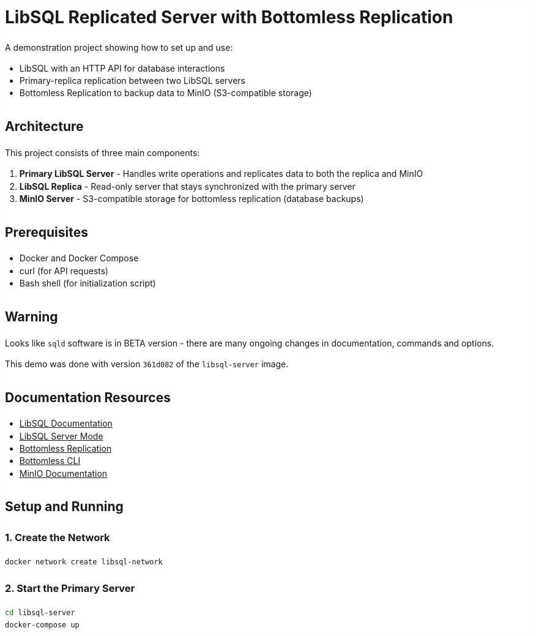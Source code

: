 # LibSQL Replicated Server with Bottomless Replication

A demonstration project showing how to set up and use:

- LibSQL with an HTTP API for database interactions
- Primary-replica replication between two LibSQL servers
- Bottomless Replication to backup data to MinIO (S3-compatible storage)

## Architecture

This project consists of three main components:

1. **Primary LibSQL Server** - Handles write operations and replicates data to both the replica and MinIO
2. **LibSQL Replica** - Read-only server that stays synchronized with the primary server
3. **MinIO Server** - S3-compatible storage for bottomless replication (database backups)

## Prerequisites

- Docker and Docker Compose
- curl (for API requests)
- Bash shell (for initialization script)

## Warning

Looks like `sqld` software is in BETA version - there are many ongoing changes in documentation, commands and options.

This demo was done with version `361d082` of the `libsql-server` image.

## Documentation Resources

- [LibSQL Documentation](https://docs.turso.tech/libsql)
- [LibSQL Server Mode](https://github.com/tursodatabase/libsql/tree/main/libsql-server)
- [Bottomless Replication](https://github.com/tursodatabase/libsql/tree/main/libsql-server#integration-with-s3-bottomless-replication)
- [Bottomless CLI](https://github.com/tursodatabase/libsql/tree/main/bottomless)
- [MinIO Documentation](https://min.io/)

## Setup and Running

### 1. Create the Network

```bash
docker network create libsql-network
```

### 2. Start the Primary Server

```bash
cd libsql-server
docker-compose up
```
